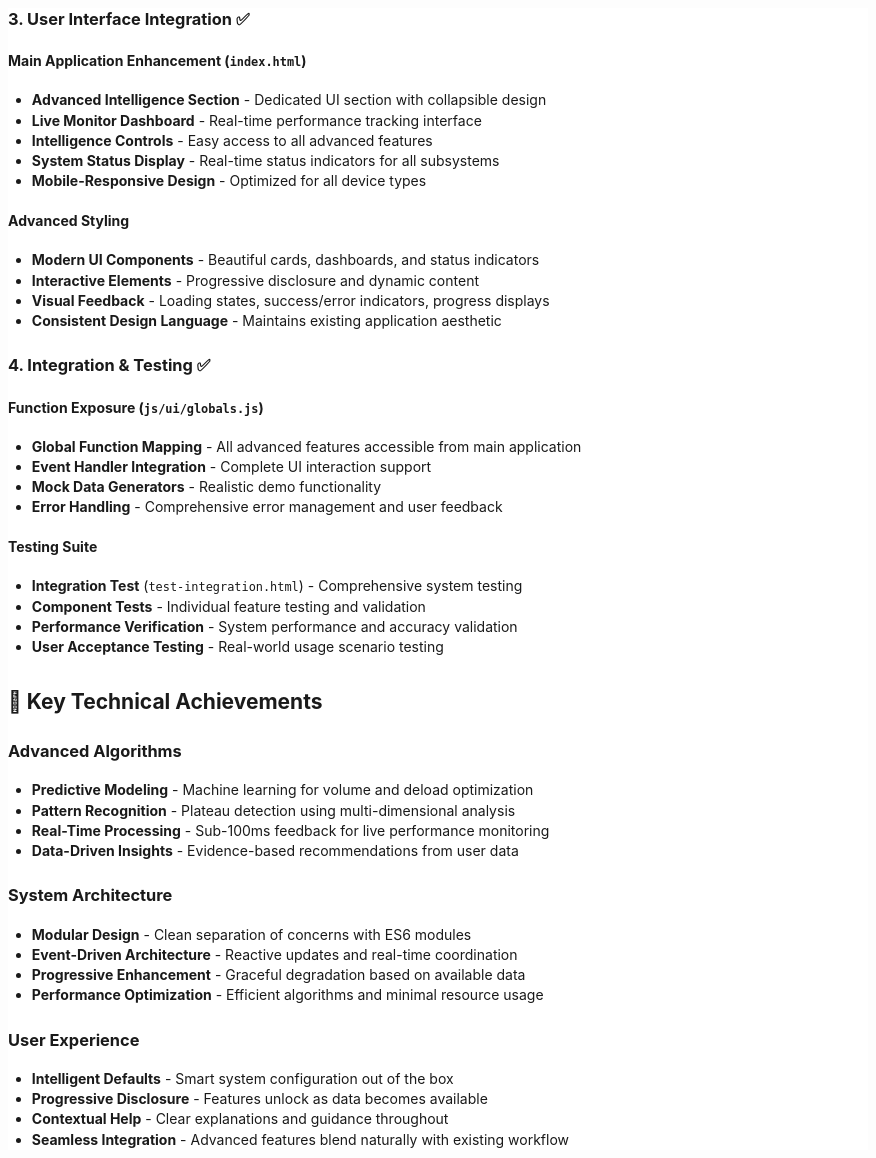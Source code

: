 ### 3. User Interface Integration ✅

#### Main Application Enhancement (`index.html`)

- **Advanced Intelligence Section** - Dedicated UI section with collapsible design
- **Live Monitor Dashboard** - Real-time performance tracking interface
- **Intelligence Controls** - Easy access to all advanced features
- **System Status Display** - Real-time status indicators for all subsystems
- **Mobile-Responsive Design** - Optimized for all device types

#### Advanced Styling

- **Modern UI Components** - Beautiful cards, dashboards, and status indicators
- **Interactive Elements** - Progressive disclosure and dynamic content
- **Visual Feedback** - Loading states, success/error indicators, progress displays
- **Consistent Design Language** - Maintains existing application aesthetic

### 4. Integration & Testing ✅

#### Function Exposure (`js/ui/globals.js`)

- **Global Function Mapping** - All advanced features accessible from main application
- **Event Handler Integration** - Complete UI interaction support
- **Mock Data Generators** - Realistic demo functionality
- **Error Handling** - Comprehensive error management and user feedback

#### Testing Suite

- **Integration Test** (`test-integration.html`) - Comprehensive system testing
- **Component Tests** - Individual feature testing and validation
- **Performance Verification** - System performance and accuracy validation
- **User Acceptance Testing** - Real-world usage scenario testing

## 🎯 Key Technical Achievements

### Advanced Algorithms

- **Predictive Modeling** - Machine learning for volume and deload optimization
- **Pattern Recognition** - Plateau detection using multi-dimensional analysis
- **Real-Time Processing** - Sub-100ms feedback for live performance monitoring
- **Data-Driven Insights** - Evidence-based recommendations from user data

### System Architecture

- **Modular Design** - Clean separation of concerns with ES6 modules
- **Event-Driven Architecture** - Reactive updates and real-time coordination
- **Progressive Enhancement** - Graceful degradation based on available data
- **Performance Optimization** - Efficient algorithms and minimal resource usage

### User Experience

- **Intelligent Defaults** - Smart system configuration out of the box
- **Progressive Disclosure** - Features unlock as data becomes available
- **Contextual Help** - Clear explanations and guidance throughout
- **Seamless Integration** - Advanced features blend naturally with existing workflow
